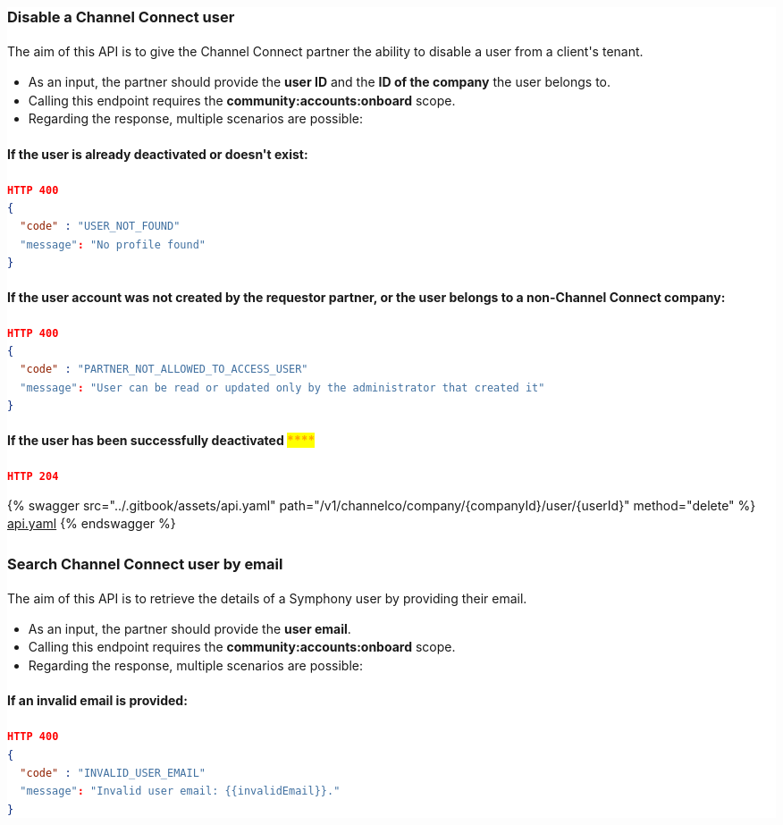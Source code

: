### Disable a Channel Connect user

The aim of this API is to give the Channel Connect partner the ability to disable a user from a client's tenant.

* As an input, the partner should provide the **user ID** and the **ID of the company** the user belongs to.
* Calling this endpoint requires the **community:accounts:onboard** scope.
* Regarding the response, multiple scenarios are possible:

#### If the user is already deactivated or doesn't exist:

```json
HTTP 400
{
  "code" : "USER_NOT_FOUND"
  "message": "No profile found"
}
```

#### **If the user account was not created by the requestor partner, or the user belongs to a non-Channel Connect company:**

```json
HTTP 400
{
  "code" : "PARTNER_NOT_ALLOWED_TO_ACCESS_USER"
  "message": "User can be read or updated only by the administrator that created it"
}
```

#### If the user has been successfully deactivated <mark style="color:orange;">\*\*\*\*</mark>

```json
HTTP 204
```

{% swagger src="../.gitbook/assets/api.yaml" path="/v1/channelco/company/{companyId}/user/{userId}" method="delete" %}
[api.yaml](../.gitbook/assets/api.yaml)
{% endswagger %}

### Search Channel Connect user by email

The aim of this API is to retrieve the details of a Symphony user by providing their email.

* As an input, the partner should provide the **user email**.
* Calling this endpoint requires the **community:accounts:onboard** scope.
* Regarding the response, multiple scenarios are possible:

#### If an invalid email is provided:

```json
HTTP 400
{
  "code" : "INVALID_USER_EMAIL"
  "message": "Invalid user email: {{invalidEmail}}."
}
```
